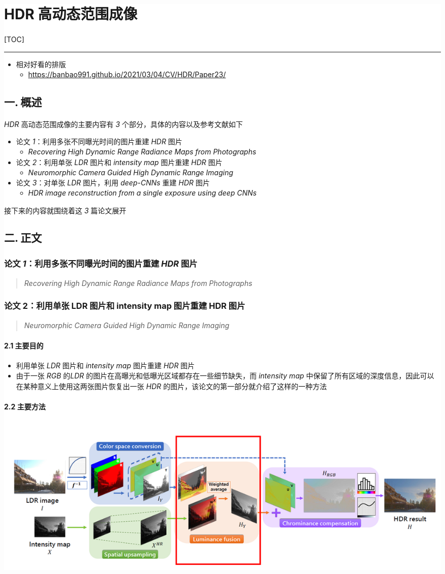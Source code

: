 # HDR 高动态范围成像


[TOC]

---

+ 相对好看的排版
    + https://banbao991.github.io/2021/03/04/CV/HDR/Paper23/

## 一. 概述

*HDR* 高动态范围成像的主要内容有 *3* 个部分，具体的内容以及参考文献如下

+ 论文 *1*：利用多张不同曝光时间的图片重建 *HDR* 图片
    + *Recovering High Dynamic Range Radiance Maps from Photographs*
+ 论文 *2*：利用单张 *LDR* 图片和 *intensity map* 图片重建 *HDR* 图片
    + *Neuromorphic Camera Guided High Dynamic Range Imaging*
+ 论文 *3*：对单张 *LDR* 图片，利用 *deep-CNNs* 重建 *HDR* 图片
    + *HDR image reconstruction from a single exposure using deep CNNs*

接下来的内容就围绕着这 *3* 篇论文展开



## 二. 正文

### 论文 *1*：利用多张不同曝光时间的图片重建 *HDR* 图片

>  *Recovering High Dynamic Range Radiance Maps from Photographs*

### 论文 2：利用单张 LDR 图片和 intensity map 图片重建 HDR 图片

>  *Neuromorphic Camera Guided High Dynamic Range Imaging*

#### 2.1 主要目的

+ 利用单张 *LDR* 图片和 *intensity map* 图片重建 *HDR* 图片
+ 由于一张 *RGB*  的*LDR* 的图片在高曝光和低曝光区域都存在一些细节缺失，而 *intensity map* 中保留了所有区域的深度信息，因此可以在某种意义上使用这两张图片恢复出一张 *HDR* 的图片，该论文的第一部分就介绍了这样的一种方法



#### 2.2 主要方法

![1610202147800](pic/J_001.png)
